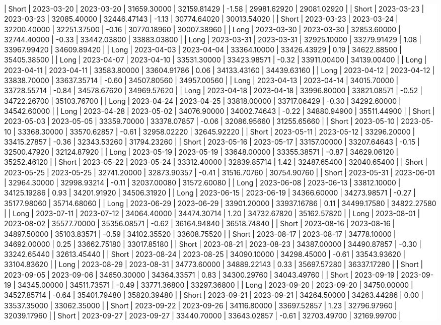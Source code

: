 | Short | 2023-03-20 | 2023-03-20 | 31659.30000 | 32159.81429 | -1.58 | 29981.62920 | 29081.02920 |
| Short | 2023-03-23 | 2023-03-23 | 32085.40000 | 32446.47143 | -1.13 | 30774.64020 | 30013.54020 |
| Short | 2023-03-23 | 2023-03-24 | 32200.40000 | 32251.37500 | -0.16 | 30770.18960 | 30007.38960 |
| Long | 2023-03-30 | 2023-03-30 | 32853.60000 | 32744.40000 | -0.33 | 33442.03800 | 33883.03800 |
| Long | 2023-03-31 | 2023-03-31 | 32925.10000 | 33279.91429 | 1.08 | 33967.99420 | 34609.89420 |
| Long | 2023-04-03 | 2023-04-04 | 33364.10000 | 33426.43929 | 0.19 | 34622.88500 | 35405.38500 |
| Long | 2023-04-07 | 2023-04-10 | 33531.30000 | 33423.98571 | -0.32 | 33911.00400 | 34139.00400 |
| Long | 2023-04-11 | 2023-04-11 | 33583.80000 | 33604.91786 | 0.06 | 34133.43160 | 34439.63160 |
| Long | 2023-04-12 | 2023-04-12 | 33838.70000 | 33637.35714 | -0.60 | 34507.80560 | 34957.00560 |
| Long | 2023-04-13 | 2023-04-14 | 34015.70000 | 33728.55714 | -0.84 | 34578.67620 | 34969.57620 |
| Long | 2023-04-18 | 2023-04-18 | 33996.80000 | 33821.08571 | -0.52 | 34722.26700 | 35103.76700 |
| Long | 2023-04-24 | 2023-04-25 | 33818.00000 | 33717.06429 | -0.30 | 34292.60000 | 34542.60000 |
| Long | 2023-04-28 | 2023-05-02 | 34076.90000 | 34002.74643 | -0.22 | 34880.94900 | 35511.44900 |
| Short | 2023-05-03 | 2023-05-05 | 33359.70000 | 33378.07857 | -0.06 | 32086.95660 | 31255.65660 |
| Short | 2023-05-10 | 2023-05-10 | 33368.30000 | 33570.62857 | -0.61 | 32958.02220 | 32645.92220 |
| Short | 2023-05-11 | 2023-05-12 | 33296.20000 | 33415.27857 | -0.36 | 32343.53260 | 31794.23260 |
| Short | 2023-05-16 | 2023-05-17 | 33157.00000 | 33207.64643 | -0.15 | 32500.47920 | 32124.87920 |
| Long | 2023-05-19 | 2023-05-19 | 33648.00000 | 33355.38571 | -0.87 | 34629.06120 | 35252.46120 |
| Short | 2023-05-22 | 2023-05-24 | 33312.40000 | 32839.85714 | 1.42 | 32487.65400 | 32040.65400 |
| Short | 2023-05-25 | 2023-05-25 | 32741.20000 | 32873.90357 | -0.41 | 31516.70760 | 30754.90760 |
| Short | 2023-05-31 | 2023-06-01 | 32964.30000 | 32998.93214 | -0.11 | 32037.00080 | 31572.60080 |
| Long | 2023-06-08 | 2023-06-13 | 33812.10000 | 34125.19286 | 0.93 | 34201.91920 | 34506.31920 |
| Long | 2023-06-15 | 2023-06-19 | 34366.60000 | 34273.98571 | -0.27 | 35177.98060 | 35714.68060 |
| Long | 2023-06-29 | 2023-06-29 | 33901.20000 | 33937.16786 | 0.11 | 34499.17580 | 34822.27580 |
| Long | 2023-07-11 | 2023-07-12 | 34064.40000 | 34474.30714 | 1.20 | 34732.67820 | 35162.57820 |
| Long | 2023-08-01 | 2023-08-02 | 35577.70000 | 35356.08571 | -0.62 | 36164.94840 | 36518.74840 |
| Short | 2023-08-16 | 2023-08-16 | 34897.50000 | 35103.83571 | -0.59 | 34102.35520 | 33608.75520 |
| Short | 2023-08-17 | 2023-08-17 | 34778.10000 | 34692.00000 | 0.25 | 33662.75180 | 33017.85180 |
| Short | 2023-08-21 | 2023-08-23 | 34387.00000 | 34490.87857 | -0.30 | 33242.65440 | 32613.45440 |
| Short | 2023-08-24 | 2023-08-25 | 34090.10000 | 34298.45000 | -0.61 | 33543.93620 | 33104.83620 |
| Long | 2023-08-29 | 2023-08-31 | 34773.60000 | 34889.22143 | 0.33 | 35697.57280 | 36337.17280 |
| Short | 2023-09-05 | 2023-09-06 | 34650.30000 | 34364.33571 | 0.83 | 34300.29760 | 34043.49760 |
| Short | 2023-09-19 | 2023-09-19 | 34345.00000 | 34511.73571 | -0.49 | 33771.36800 | 33297.36800 |
| Long | 2023-09-20 | 2023-09-20 | 34750.00000 | 34527.85714 | -0.64 | 35401.79480 | 35820.39480 |
| Short | 2023-09-21 | 2023-09-21 | 34264.50000 | 34263.44286 | 0.00 | 33537.35000 | 33062.35000 |
| Short | 2023-09-22 | 2023-09-26 | 34116.80000 | 33697.52857 | 1.23 | 32796.97960 | 32039.17960 |
| Short | 2023-09-27 | 2023-09-27 | 33440.70000 | 33643.02857 | -0.61 | 32703.49700 | 32169.99700 |